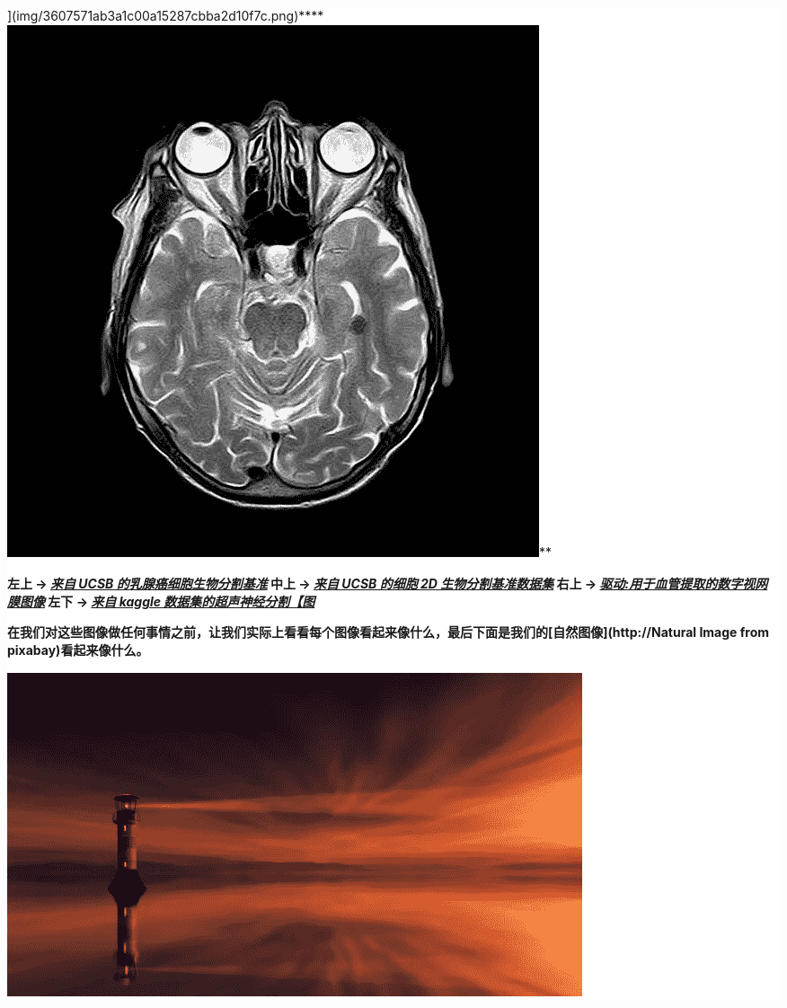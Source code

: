 ](img/3607571ab3a1c00a15287cbba2d10f7c.png)****![](img/a16316fc85ac440aeb81311d374ec76f.png)**

****左上** → [*来自 UCSB 的乳腺癌细胞生物分割基准*](https://bioimage.ucsb.edu/research/bio-segmentation)
**中上** → [*来自 UCSB 的细胞 2D 生物分割基准数据集*](https://bioimage.ucsb.edu/research/bio-segmentation)
**右上** → [*驱动:用于血管提取的数字视网膜图像*](http://www.isi.uu.nl/Research/Databases/DRIVE/download.php)
**左下** → [*来自 kaggle 数据集的超声神经分割【图*](https://www.kaggle.com/c/ultrasound-nerve-segmentation)**

**在我们对这些图像做任何事情之前，让我们实际上看看每个图像看起来像什么，最后下面是我们的[自然图像](http://Natural Image from pixabay)看起来像什么。**

**![](img/d4448f30f2c31ef9e9fd17215921a32b.png)**
